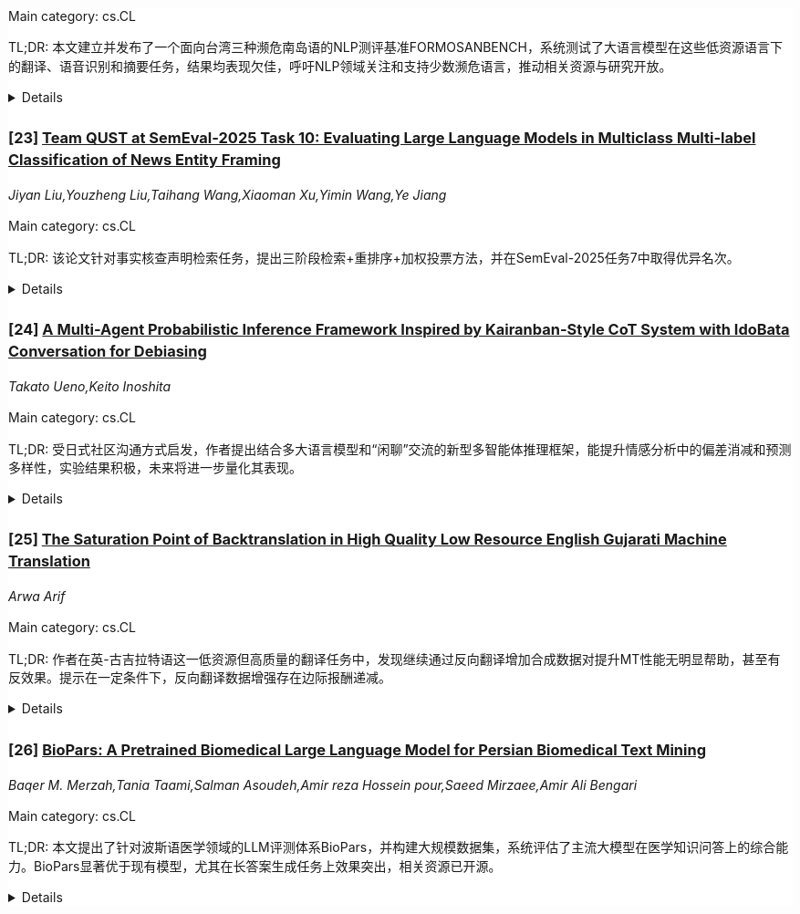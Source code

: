 Main category: cs.CL

TL;DR: 本文建立并发布了一个面向台湾三种濒危南岛语的NLP测评基准FORMOSANBENCH，系统测试了大语言模型在这些低资源语言下的翻译、语音识别和摘要任务，结果均表现欠佳，呼吁NLP领域关注和支持少数濒危语言，推动相关资源与研究开放。


<details><summary>Details</summary></details>


### [23] [Team QUST at SemEval-2025 Task 10: Evaluating Large Language Models in Multiclass Multi-label Classification of News Entity Framing](https://arxiv.org/abs/2506.21564)
*Jiyan Liu,Youzheng Liu,Taihang Wang,Xiaoman Xu,Yimin Wang,Ye Jiang*

Main category: cs.CL

TL;DR: 该论文针对事实核查声明检索任务，提出三阶段检索+重排序+加权投票方法，并在SemEval-2025任务7中取得优异名次。


<details><summary>Details</summary></details>


### [24] [A Multi-Agent Probabilistic Inference Framework Inspired by Kairanban-Style CoT System with IdoBata Conversation for Debiasing](https://arxiv.org/abs/2506.21565)
*Takato Ueno,Keito Inoshita*

Main category: cs.CL

TL;DR: 受日式社区沟通方式启发，作者提出结合多大语言模型和“闲聊”交流的新型多智能体推理框架，能提升情感分析中的偏差消减和预测多样性，实验结果积极，未来将进一步量化其表现。


<details><summary>Details</summary></details>


### [25] [The Saturation Point of Backtranslation in High Quality Low Resource English Gujarati Machine Translation](https://arxiv.org/abs/2506.21566)
*Arwa Arif*

Main category: cs.CL

TL;DR: 作者在英-古吉拉特语这一低资源但高质量的翻译任务中，发现继续通过反向翻译增加合成数据对提升MT性能无明显帮助，甚至有反效果。提示在一定条件下，反向翻译数据增强存在边际报酬递减。


<details><summary>Details</summary></details>


### [26] [BioPars: A Pretrained Biomedical Large Language Model for Persian Biomedical Text Mining](https://arxiv.org/abs/2506.21567)
*Baqer M. Merzah,Tania Taami,Salman Asoudeh,Amir reza Hossein pour,Saeed Mirzaee,Amir Ali Bengari*

Main category: cs.CL

TL;DR: 本文提出了针对波斯语医学领域的LLM评测体系BioPars，并构建大规模数据集，系统评估了主流大模型在医学知识问答上的综合能力。BioPars显著优于现有模型，尤其在长答案生成任务上效果突出，相关资源已开源。


<details><summary>Details</summary></details>

